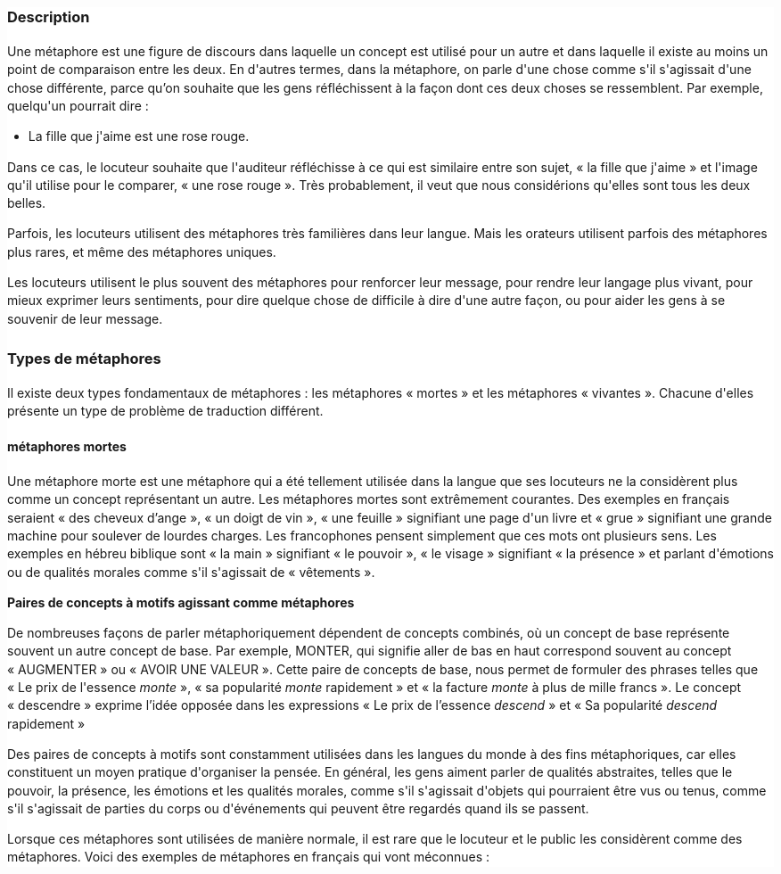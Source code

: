 
### Description

Une métaphore est une figure de discours dans laquelle un concept est utilisé pour un autre et dans laquelle il existe au moins un point de comparaison entre les deux. En d'autres termes, dans la métaphore, on parle d'une chose comme s'il s'agissait d'une chose différente, parce qu’on souhaite que les gens réfléchissent à la façon dont ces deux choses se ressemblent. Par exemple, quelqu'un pourrait dire :

* La fille que j'aime est une rose rouge.

Dans ce cas, le locuteur souhaite que l'auditeur réfléchisse à ce qui est similaire entre son sujet, « la fille que j'aime » et l'image qu'il utilise pour le comparer, « une rose rouge ». Très probablement, il veut que nous considérions qu'elles sont tous les deux belles.

Parfois, les locuteurs utilisent des métaphores très familières dans leur langue. Mais les orateurs utilisent parfois des métaphores plus rares, et même des métaphores uniques.

Les locuteurs utilisent le plus souvent des métaphores pour renforcer leur message, pour rendre leur langage plus vivant, pour mieux exprimer leurs sentiments, pour dire quelque chose de difficile à dire d'une autre façon, ou pour aider les gens à se souvenir de leur message.


### Types de métaphores

Il existe deux types fondamentaux de métaphores : les métaphores « mortes » et les métaphores « vivantes ». Chacune d'elles présente un type de problème de traduction différent.


#### métaphores mortes

Une métaphore morte est une métaphore qui a été tellement utilisée dans la langue que ses locuteurs ne la considèrent plus comme un concept représentant un autre. Les métaphores mortes sont extrêmement courantes. Des exemples en français seraient « des cheveux d’ange », « un doigt de vin », « une feuille » signifiant une page d'un livre et « grue » signifiant une grande machine pour soulever de lourdes charges. Les francophones pensent simplement que ces mots ont plusieurs sens. Les exemples en hébreu biblique sont « la main » signifiant « le pouvoir », « le visage » signifiant « la présence » et parlant d'émotions ou de qualités morales comme s'il s'agissait de « vêtements ».

**Paires de concepts à motifs agissant comme métaphores**

De nombreuses façons de parler métaphoriquement dépendent de concepts combinés, où un concept de base représente souvent un autre concept de base. Par exemple, MONTER, qui signifie aller de bas en haut correspond souvent au concept « AUGMENTER » ou « AVOIR UNE VALEUR ». Cette paire de concepts de base, nous permet de formuler des phrases telles que « Le prix de l'essence *monte* », « sa popularité *monte* rapidement » et « la facture *monte* à plus de mille francs ». Le concept « descendre » exprime l’idée opposée dans les expressions « Le prix de l’essence *descend* » et « Sa popularité *descend* rapidement »

Des paires de concepts à motifs sont constamment utilisées dans les langues du monde à des fins métaphoriques, car elles constituent un moyen pratique d'organiser la pensée. En général, les gens aiment parler de qualités abstraites, telles que le pouvoir, la présence, les émotions et les qualités morales, comme s'il s'agissait d'objets qui pourraient être vus ou tenus, comme s'il s'agissait de parties du corps ou d'événements qui peuvent être regardés quand ils se passent.

Lorsque ces métaphores sont utilisées de manière normale, il est rare que le locuteur et le public les considèrent comme des métaphores. Voici des exemples de métaphores en français qui vont méconnues :

